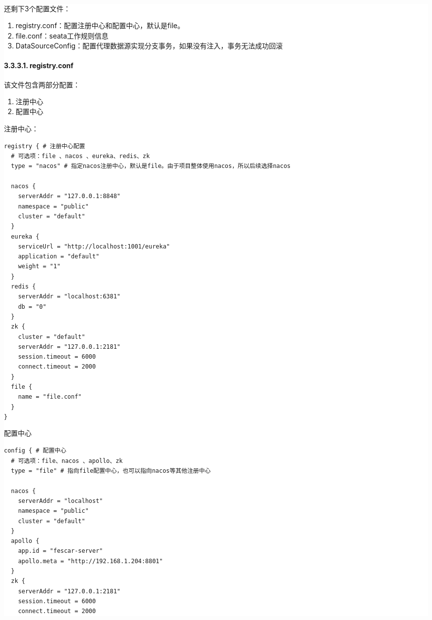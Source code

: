 还剩下3个配置文件：

1. registry.conf：配置注册中心和配置中心，默认是file。
2. file.conf：seata工作规则信息
3. DataSourceConfig：配置代理数据源实现分支事务，如果没有注入，事务无法成功回滚



#### 3.3.3.1.   registry.conf

该文件包含两部分配置：

1. 注册中心
2. 配置中心

注册中心：

```
registry { # 注册中心配置
  # 可选项：file 、nacos 、eureka、redis、zk
  type = "nacos" # 指定nacos注册中心，默认是file。由于项目整体使用nacos，所以后续选择nacos

  nacos {
    serverAddr = "127.0.0.1:8848"
    namespace = "public"
    cluster = "default"
  }
  eureka {
    serviceUrl = "http://localhost:1001/eureka"
    application = "default"
    weight = "1"
  }
  redis {
    serverAddr = "localhost:6381"
    db = "0"
  }
  zk {
    cluster = "default"
    serverAddr = "127.0.0.1:2181"
    session.timeout = 6000
    connect.timeout = 2000
  }
  file {
    name = "file.conf"
  }
}
```

配置中心

```
config { # 配置中心
  # 可选项：file、nacos 、apollo、zk
  type = "file" # 指向file配置中心，也可以指向nacos等其他注册中心

  nacos {
    serverAddr = "localhost"
    namespace = "public"
    cluster = "default"
  }
  apollo {
    app.id = "fescar-server"
    apollo.meta = "http://192.168.1.204:8801"
  }
  zk {
    serverAddr = "127.0.0.1:2181"
    session.timeout = 6000
    connect.timeout = 2000
```
